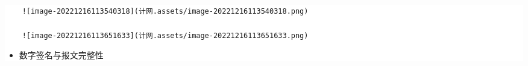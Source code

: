         ![image-20221216113540318](计网.assets/image-20221216113540318.png)

        ![image-20221216113651633](计网.assets/image-20221216113651633.png)

- 数字签名与报文完整性
